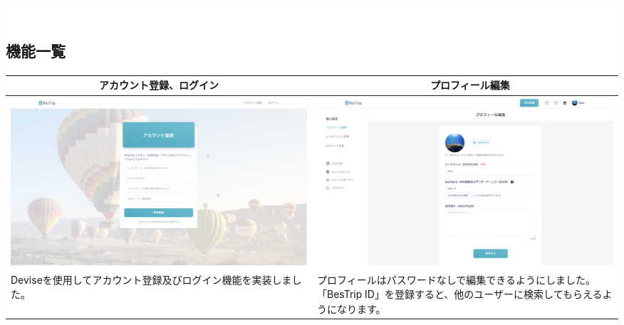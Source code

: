 <br>

## 機能一覧

| アカウント登録、ログイン |　プロフィール編集 |
| ---- | ---- |
| ![アカウント登録](/app/assets/images/readme/devise.png) | ![プロフィール編集](/app/assets/images/readme/profile.png) |
| Deviseを使用してアカウント登録及びログイン機能を実装しました。 | プロフィールはパスワードなしで編集できるようにしました。「BesTrip ID」を登録すると、他のユーザーに検索してもらえるようになります。 |
